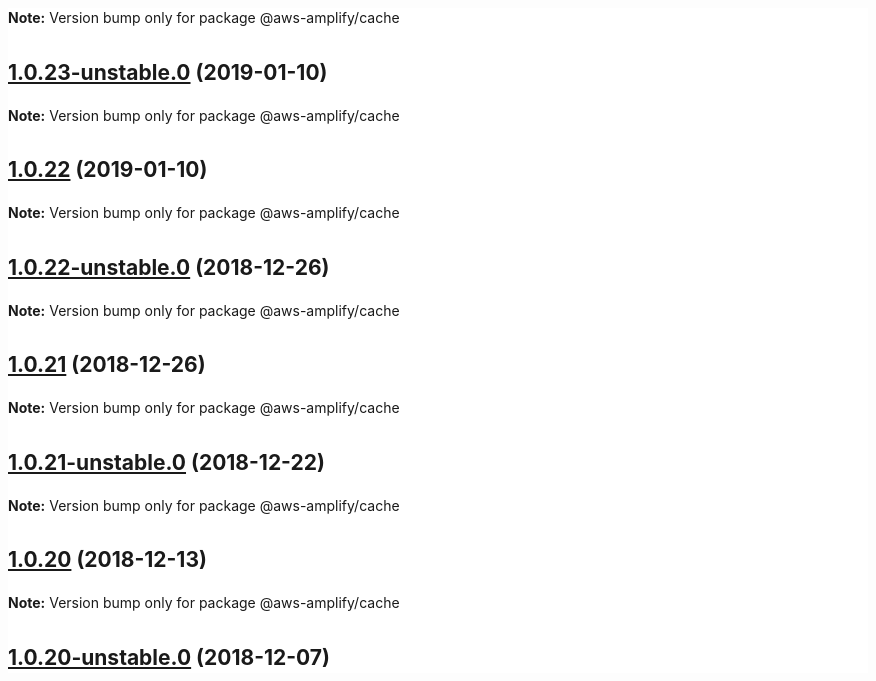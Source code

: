 **Note:** Version bump only for package @aws-amplify/cache

<a name="1.0.23-unstable.0"></a>

## [1.0.23-unstable.0](https://github.com/aws/aws-amplify/compare/@aws-amplify/cache@1.0.22...@aws-amplify/cache@1.0.23-unstable.0) (2019-01-10)

**Note:** Version bump only for package @aws-amplify/cache

<a name="1.0.22"></a>

## [1.0.22](https://github.com/aws/aws-amplify/compare/@aws-amplify/cache@1.0.22-unstable.0...@aws-amplify/cache@1.0.22) (2019-01-10)

**Note:** Version bump only for package @aws-amplify/cache

<a name="1.0.22-unstable.0"></a>

## [1.0.22-unstable.0](https://github.com/aws/aws-amplify/compare/@aws-amplify/cache@1.0.21...@aws-amplify/cache@1.0.22-unstable.0) (2018-12-26)

**Note:** Version bump only for package @aws-amplify/cache

<a name="1.0.21"></a>

## [1.0.21](https://github.com/aws/aws-amplify/compare/@aws-amplify/cache@1.0.21-unstable.0...@aws-amplify/cache@1.0.21) (2018-12-26)

**Note:** Version bump only for package @aws-amplify/cache

<a name="1.0.21-unstable.0"></a>

## [1.0.21-unstable.0](https://github.com/aws/aws-amplify/compare/@aws-amplify/cache@1.0.20...@aws-amplify/cache@1.0.21-unstable.0) (2018-12-22)

**Note:** Version bump only for package @aws-amplify/cache

<a name="1.0.20"></a>

## [1.0.20](https://github.com/aws/aws-amplify/compare/@aws-amplify/cache@1.0.20-unstable.0...@aws-amplify/cache@1.0.20) (2018-12-13)

**Note:** Version bump only for package @aws-amplify/cache

<a name="1.0.20-unstable.0"></a>

## [1.0.20-unstable.0](https://github.com/aws/aws-amplify/compare/@aws-amplify/cache@1.0.19...@aws-amplify/cache@1.0.20-unstable.0) (2018-12-07)
